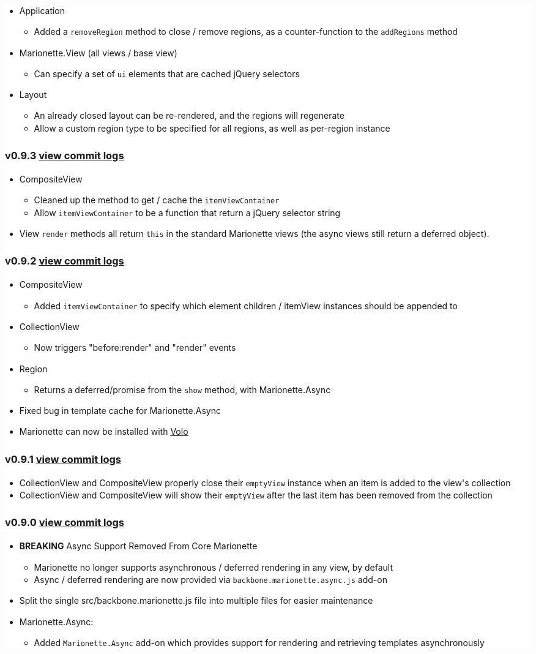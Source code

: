 * Application
  * Added a `removeRegion` method to close / remove regions, as a counter-function to the `addRegions` method

* Marionette.View (all views / base view)
  * Can specify a set of `ui` elements that are cached jQuery selectors

* Layout
  * An already closed layout can be re-rendered, and the regions will regenerate
  * Allow a custom region type to be specified for all regions, as well as per-region instance

### v0.9.3 [view commit logs](https://github.com/marionettejs/backbone.marionette/compare/v0.9.2...v0.9.3)

* CompositeView
  * Cleaned up the method to get / cache the `itemViewContainer`
  * Allow `itemViewContainer` to be a function that return a jQuery selector string

* View `render` methods all return `this` in the standard Marionette views (the async views still return a deferred object).

### v0.9.2 [view commit logs](https://github.com/marionettejs/backbone.marionette/compare/v0.9.1...v0.9.2)

* CompositeView
  * Added `itemViewContainer` to specify which element children / itemView instances should be appended to

* CollectionView
  * Now triggers "before:render" and "render" events

* Region
  * Returns a deferred/promise from the `show` method, with Marionette.Async

* Fixed bug in template cache for Marionette.Async

* Marionette can now be installed with [Volo](https://github.com/volojs/volo)

### v0.9.1 [view commit logs](https://github.com/marionettejs/backbone.marionette/compare/v0.9.0...v0.9.1)

* CollectionView and CompositeView properly close their `emptyView` instance when an item is added to the view's collection
* CollectionView and CompositeView will show their `emptyView` after the last item has been removed from the collection

### v0.9.0 [view commit logs](https://github.com/marionettejs/backbone.marionette/compare/v0.8.4...v0.9.0)

* **BREAKING** Async Support Removed From Core Marionette
  * Marionette no longer supports asynchronous / deferred rendering in any view, by default
  * Async / deferred rendering are now provided via `backbone.marionette.async.js` add-on

* Split the single src/backbone.marionette.js file into multiple files for easier maintenance

* Marionette.Async:
  * Added `Marionette.Async` add-on which provides support for rendering and retrieving templates asynchronously
